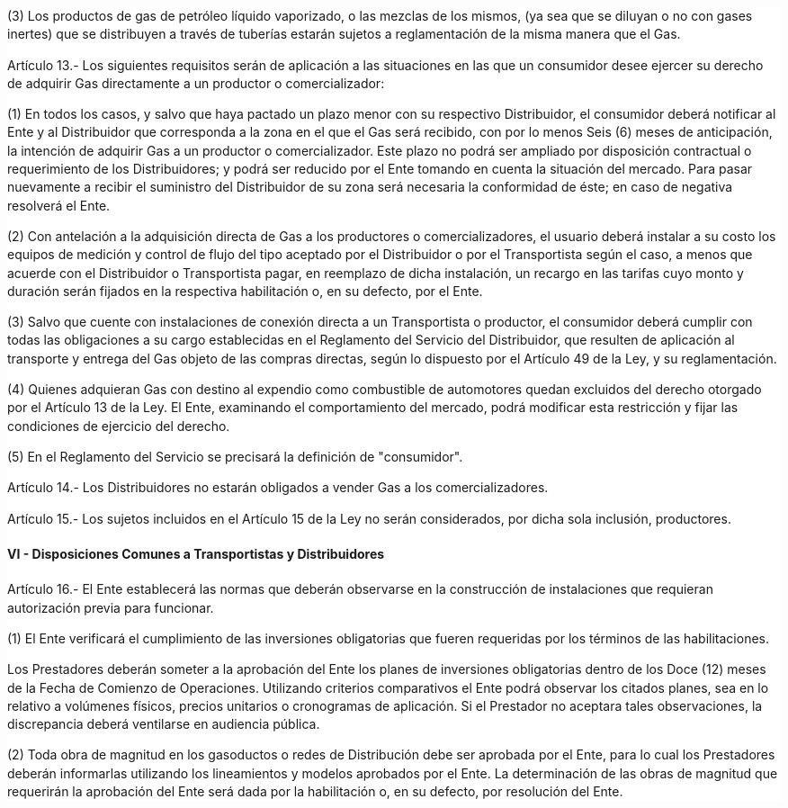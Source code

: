 (3) Los productos de gas de petróleo líquido vaporizado, o las mezclas de los mismos, (ya sea que se diluyan o no con gases inertes) que se distribuyen a través de tuberías estarán sujetos a reglamentación de la misma manera que el Gas.

<a id="13"></a>
Artículo 13.- Los siguientes requisitos serán de aplicación a las situaciones en las que un consumidor desee ejercer su derecho de adquirir Gas directamente a un productor o comercializador:

(1) En todos los casos, y salvo que haya pactado un plazo menor con su respectivo Distribuidor, el consumidor deberá notificar al Ente y al Distribuidor que corresponda a la zona en el que el Gas será recibido, con por lo menos Seis (6) meses de anticipación, la intención de adquirir Gas a un productor o comercializador. Este plazo no podrá ser ampliado por disposición contractual o requerimiento de los Distribuidores; y podrá ser reducido por el Ente tomando en cuenta la situación del mercado. Para pasar nuevamente a recibir el suministro del Distribuidor de su zona será necesaria la conformidad de éste; en caso de negativa resolverá el Ente.

(2) Con antelación a la adquisición directa de Gas a los productores o comercializadores, el usuario deberá instalar a su costo los equipos de medición y control de flujo del tipo aceptado por el Distribuidor o por el Transportista según el caso, a menos que acuerde con el Distribuidor o Transportista pagar, en reemplazo de dicha instalación, un recargo en las tarifas cuyo monto y duración serán fijados en la respectiva habilitación o, en su defecto, por el Ente.

(3) Salvo que cuente con instalaciones de conexión directa a un Transportista o productor, el consumidor deberá cumplir con todas las obligaciones a su cargo establecidas en el Reglamento del Servicio del Distribuidor, que resulten de aplicación al transporte y entrega del Gas objeto de las compras directas, según lo dispuesto por el Artículo 49 de la Ley, y su reglamentación.

(4) Quienes adquieran Gas con destino al expendio como combustible de automotores quedan excluidos del derecho otorgado por el Artículo 13 de la Ley. El Ente, examinando el comportamiento del mercado, podrá modificar esta restricción y fijar las condiciones de ejercicio del derecho.

(5) En el Reglamento del Servicio se precisará la definición de "consumidor".

<a id="14"></a>
Artículo 14.- Los Distribuidores no estarán obligados a vender Gas a los comercializadores.

<a id="15"></a>
Artículo 15.- Los sujetos incluidos en el Artículo 15 de la Ley no serán considerados, por dicha sola inclusión, productores.

#### VI - Disposiciones Comunes a Transportistas y Distribuidores

<a id="16"></a>
Artículo 16.- El Ente establecerá las normas que deberán observarse en la construcción de instalaciones que requieran autorización previa para funcionar.

(1) El Ente verificará el cumplimiento de las inversiones obligatorias que fueren requeridas por los términos de las habilitaciones.

Los Prestadores deberán someter a la aprobación del Ente los planes de inversiones obligatorias dentro de los Doce (12) meses de la Fecha de Comienzo de Operaciones. Utilizando criterios comparativos el Ente podrá observar los citados planes, sea en lo relativo a volúmenes físicos, precios unitarios o cronogramas de aplicación. Si el Prestador no aceptara tales observaciones, la discrepancia deberá ventilarse en audiencia pública.

(2) Toda obra de magnitud en los gasoductos o redes de Distribución debe ser aprobada por el Ente, para lo cual los Prestadores deberán informarlas utilizando los lineamientos y modelos aprobados por el Ente. La determinación de las obras de magnitud que requerirán la aprobación del Ente será dada por la habilitación o, en su defecto, por resolución del Ente.
